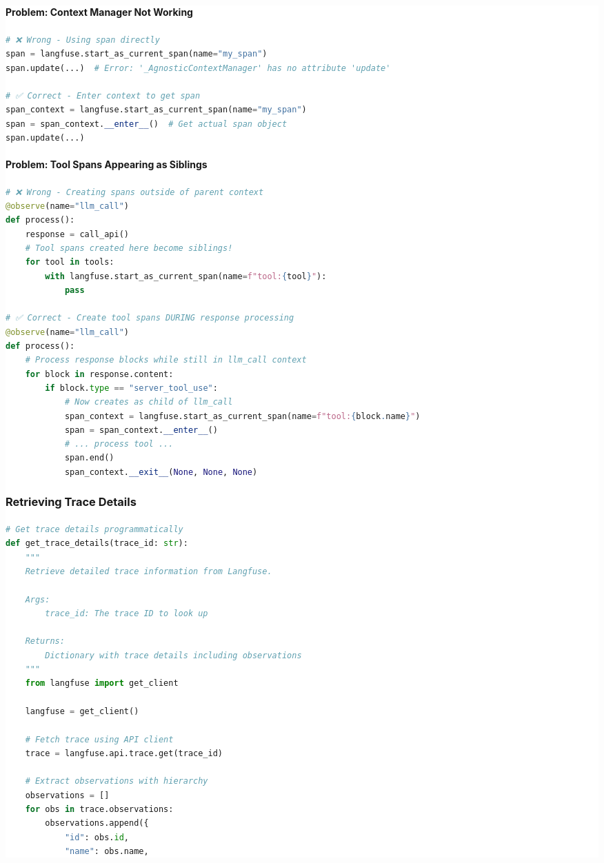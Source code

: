 #### Problem: Context Manager Not Working
```python
# ❌ Wrong - Using span directly
span = langfuse.start_as_current_span(name="my_span")
span.update(...)  # Error: '_AgnosticContextManager' has no attribute 'update'

# ✅ Correct - Enter context to get span
span_context = langfuse.start_as_current_span(name="my_span")
span = span_context.__enter__()  # Get actual span object
span.update(...)
```

#### Problem: Tool Spans Appearing as Siblings
```python
# ❌ Wrong - Creating spans outside of parent context
@observe(name="llm_call")
def process():
    response = call_api()
    # Tool spans created here become siblings!
    for tool in tools:
        with langfuse.start_as_current_span(name=f"tool:{tool}"):
            pass

# ✅ Correct - Create tool spans DURING response processing
@observe(name="llm_call")
def process():
    # Process response blocks while still in llm_call context
    for block in response.content:
        if block.type == "server_tool_use":
            # Now creates as child of llm_call
            span_context = langfuse.start_as_current_span(name=f"tool:{block.name}")
            span = span_context.__enter__()
            # ... process tool ...
            span.end()
            span_context.__exit__(None, None, None)
```

### Retrieving Trace Details

```python
# Get trace details programmatically
def get_trace_details(trace_id: str):
    """
    Retrieve detailed trace information from Langfuse.
    
    Args:
        trace_id: The trace ID to look up
        
    Returns:
        Dictionary with trace details including observations
    """
    from langfuse import get_client
    
    langfuse = get_client()
    
    # Fetch trace using API client
    trace = langfuse.api.trace.get(trace_id)
    
    # Extract observations with hierarchy
    observations = []
    for obs in trace.observations:
        observations.append({
            "id": obs.id,
            "name": obs.name,
```